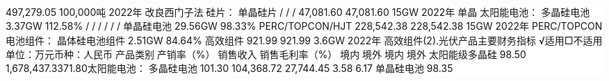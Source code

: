 497,279.05
100,000吨
2022年
改良西门子法
硅片：
单晶硅片
/
/
/
47,081.60
47,081.60
15GW
2022年
单晶
太阳能电池：
多晶硅电池
3.37GW
112.58%
/
/
/
/
/
/
单晶硅电池
29.56GW
98.33%
PERC/TOPCON/HJT
228,542.38
228,542.38
15GW
2022年
PERC/TOPCON
电池组件：
晶体硅电池组件
2.51GW
84.64%
高效组件
921.99
921.99
3.6GW
2022年
高效组件(2).光伏产品主要财务指标
√适用□不适用
单位：万元币种：人民币
产品类别
产销率（%）
销售收入
销售毛利率（%）
境内
境外
境内
境外
太阳能级多晶硅
98.50
1,678,437.3371.80太阳能电池：
多晶硅电池
101.30
104,368.72
27,744.45
3.58
6.17
单晶硅电池
98.35